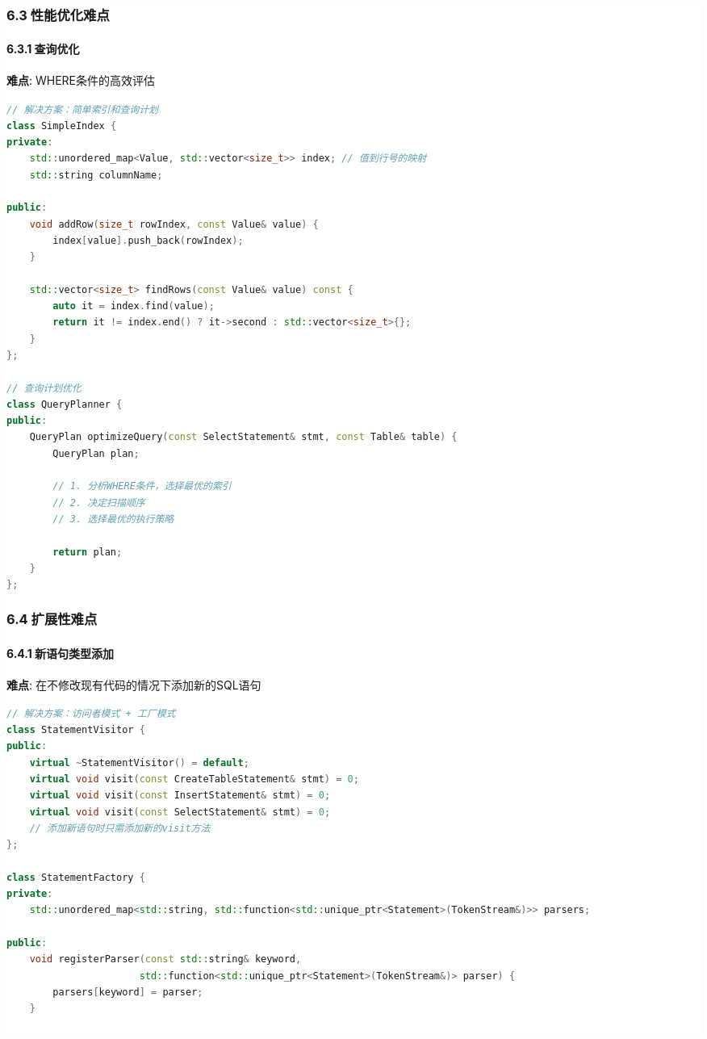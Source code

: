 ### 6.3 性能优化难点

#### 6.3.1 查询优化
**难点**: WHERE条件的高效评估
```cpp
// 解决方案：简单索引和查询计划
class SimpleIndex {
private:
    std::unordered_map<Value, std::vector<size_t>> index; // 值到行号的映射
    std::string columnName;
    
public:
    void addRow(size_t rowIndex, const Value& value) {
        index[value].push_back(rowIndex);
    }
    
    std::vector<size_t> findRows(const Value& value) const {
        auto it = index.find(value);
        return it != index.end() ? it->second : std::vector<size_t>{};
    }
};

// 查询计划优化
class QueryPlanner {
public:
    QueryPlan optimizeQuery(const SelectStatement& stmt, const Table& table) {
        QueryPlan plan;
        
        // 1. 分析WHERE条件，选择最优的索引
        // 2. 决定扫描顺序
        // 3. 选择最优的执行策略
        
        return plan;
    }
};
```

### 6.4 扩展性难点

#### 6.4.1 新语句类型添加
**难点**: 在不修改现有代码的情况下添加新的SQL语句
```cpp
// 解决方案：访问者模式 + 工厂模式
class StatementVisitor {
public:
    virtual ~StatementVisitor() = default;
    virtual void visit(const CreateTableStatement& stmt) = 0;
    virtual void visit(const InsertStatement& stmt) = 0;
    virtual void visit(const SelectStatement& stmt) = 0;
    // 添加新语句时只需添加新的visit方法
};

class StatementFactory {
private:
    std::unordered_map<std::string, std::function<std::unique_ptr<Statement>(TokenStream&)>> parsers;
    
public:
    void registerParser(const std::string& keyword, 
                       std::function<std::unique_ptr<Statement>(TokenStream&)> parser) {
        parsers[keyword] = parser;
    }
    
```